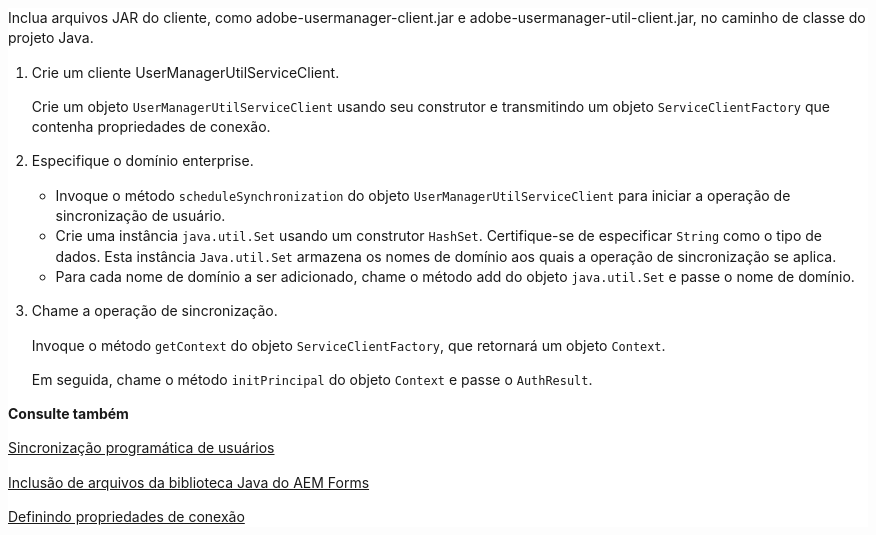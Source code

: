    Inclua arquivos JAR do cliente, como adobe-usermanager-client.jar e adobe-usermanager-util-client.jar, no caminho de classe do projeto Java.

1. Crie um cliente UserManagerUtilServiceClient.

   Crie um objeto `UserManagerUtilServiceClient` usando seu construtor e transmitindo um objeto `ServiceClientFactory` que contenha propriedades de conexão.

1. Especifique o domínio enterprise.

   * Invoque o método `scheduleSynchronization` do objeto `UserManagerUtilServiceClient` para iniciar a operação de sincronização de usuário.
   * Crie uma instância `java.util.Set` usando um construtor `HashSet`. Certifique-se de especificar `String` como o tipo de dados. Esta instância `Java.util.Set` armazena os nomes de domínio aos quais a operação de sincronização se aplica.
   * Para cada nome de domínio a ser adicionado, chame o método add do objeto `java.util.Set` e passe o nome de domínio.

1. Chame a operação de sincronização.

   Invoque o método `getContext` do objeto `ServiceClientFactory`, que retornará um objeto `Context`.

   Em seguida, chame o método `initPrincipal` do objeto `Context` e passe o `AuthResult`.

**Consulte também**

[Sincronização programática de usuários](users.md#programmatically-synchronizing-users)

[Inclusão de arquivos da biblioteca Java do AEM Forms](/help/forms/developing/invoking-aem-forms-using-java.md#including-aem-forms-java-library-files)

[Definindo propriedades de conexão](/help/forms/developing/invoking-aem-forms-using-java.md#setting-connection-properties)
